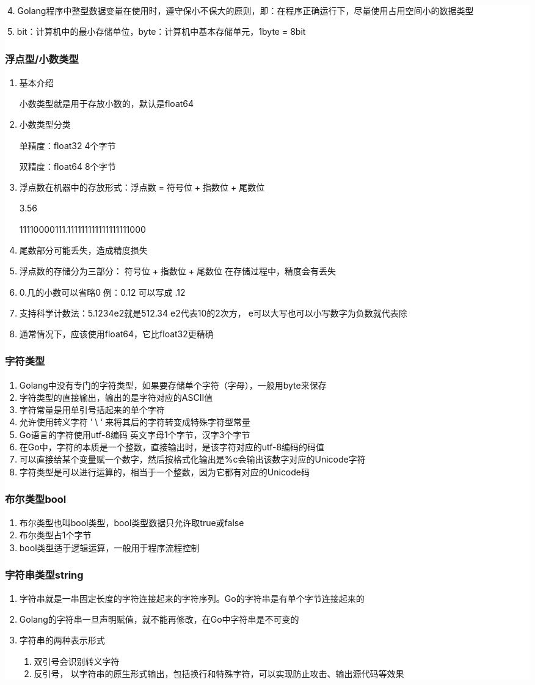 ​	4. Golang程序中整型数据变量在使用时，遵守保小不保大的原则，即：在程序正确运行下，尽量使用占用空间小的数据类型

​	5. bit：计算机中的最小存储单位，byte：计算机中基本存储单元，1byte = 8bit

### 浮点型/小数类型

1. 基本介绍

    小数类型就是用于存放小数的，默认是float64

2. 小数类型分类

    单精度：float32	4个字节

    双精度：float64	8个字节

3. 浮点数在机器中的存放形式：浮点数 = 符号位 + 指数位 + 尾数位

    3.56

    11110000111.111111111111111111000

4. 尾数部分可能丢失，造成精度损失

5. 浮点数的存储分为三部分： 符号位 + 指数位 + 尾数位 在存储过程中，精度会有丢失

6. 0.几的小数可以省略0 例：0.12 可以写成 .12

7. 支持科学计数法：5.1234e2就是512.34 e2代表10的2次方， e可以大写也可以小写数字为负数就代表除

8. 通常情况下，应该使用float64，它比float32更精确

### 字符类型

1. Golang中没有专门的字符类型，如果要存储单个字符（字母），一般用byte来保存
2. 字符类型的直接输出，输出的是字符对应的ASCII值
3. 字符常量是用单引号括起来的单个字符
4. 允许使用转义字符 ’ \ ‘ 来将其后的字符转变成特殊字符型常量
5. Go语言的字符使用utf-8编码  英文字母1个字节，汉字3个字节
6. 在Go中，字符的本质是一个整数，直接输出时，是该字符对应的utf-8编码的码值
7. 可以直接给某个变量赋一个数字，然后按格式化输出是%c会输出该数字对应的Unicode字符
8. 字符类型是可以进行运算的，相当于一个整数，因为它都有对应的Unicode码

### 布尔类型bool

1. 布尔类型也叫bool类型，bool类型数据只允许取true或false
2. 布尔类型占1个字节
3. bool类型适于逻辑运算，一般用于程序流程控制

### 字符串类型string

1. 字符串就是一串固定长度的字符连接起来的字符序列。Go的字符串是有单个字节连接起来的

2. Golang的字符串一旦声明赋值，就不能再修改，在Go中字符串是不可变的

3. 字符串的两种表示形式

    1. 双引号会识别转义字符
    2. 反引号， 以字符串的原生形式输出，包括换行和特殊字符，可以实现防止攻击、输出源代码等效果
